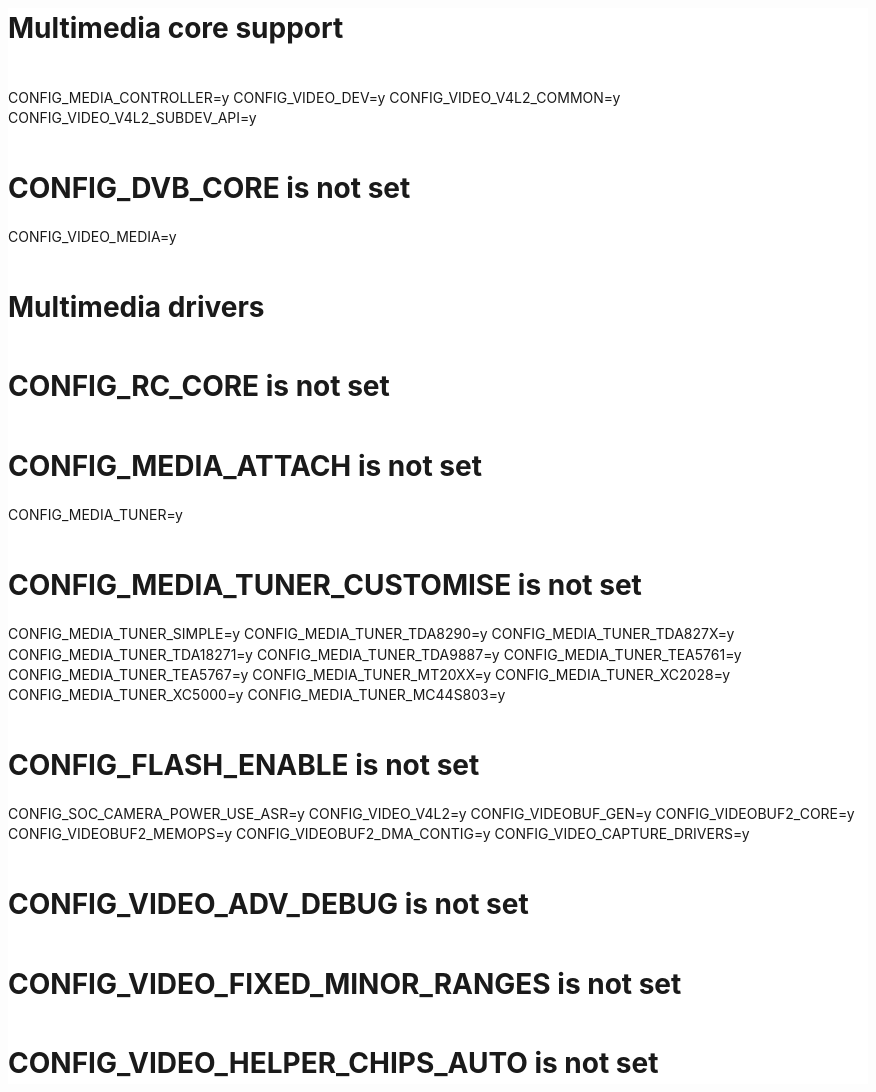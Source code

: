 #
# Multimedia core support
#
CONFIG_MEDIA_CONTROLLER=y
CONFIG_VIDEO_DEV=y
CONFIG_VIDEO_V4L2_COMMON=y
CONFIG_VIDEO_V4L2_SUBDEV_API=y
# CONFIG_DVB_CORE is not set
CONFIG_VIDEO_MEDIA=y

#
# Multimedia drivers
#
# CONFIG_RC_CORE is not set
# CONFIG_MEDIA_ATTACH is not set
CONFIG_MEDIA_TUNER=y
# CONFIG_MEDIA_TUNER_CUSTOMISE is not set
CONFIG_MEDIA_TUNER_SIMPLE=y
CONFIG_MEDIA_TUNER_TDA8290=y
CONFIG_MEDIA_TUNER_TDA827X=y
CONFIG_MEDIA_TUNER_TDA18271=y
CONFIG_MEDIA_TUNER_TDA9887=y
CONFIG_MEDIA_TUNER_TEA5761=y
CONFIG_MEDIA_TUNER_TEA5767=y
CONFIG_MEDIA_TUNER_MT20XX=y
CONFIG_MEDIA_TUNER_XC2028=y
CONFIG_MEDIA_TUNER_XC5000=y
CONFIG_MEDIA_TUNER_MC44S803=y
# CONFIG_FLASH_ENABLE is not set
CONFIG_SOC_CAMERA_POWER_USE_ASR=y
CONFIG_VIDEO_V4L2=y
CONFIG_VIDEOBUF_GEN=y
CONFIG_VIDEOBUF2_CORE=y
CONFIG_VIDEOBUF2_MEMOPS=y
CONFIG_VIDEOBUF2_DMA_CONTIG=y
CONFIG_VIDEO_CAPTURE_DRIVERS=y
# CONFIG_VIDEO_ADV_DEBUG is not set
# CONFIG_VIDEO_FIXED_MINOR_RANGES is not set
# CONFIG_VIDEO_HELPER_CHIPS_AUTO is not set

